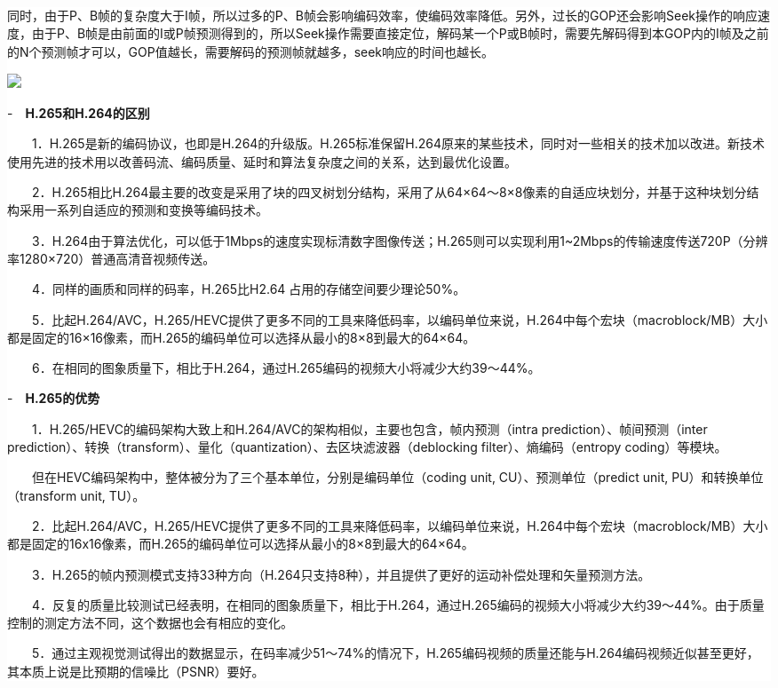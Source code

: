 同时，由于P、B帧的复杂度大于I帧，所以过多的P、B帧会影响编码效率，使编码效率降低。另外，过长的GOP还会影响Seek操作的响应速度，由于P、B帧是由前面的I或P帧预测得到的，所以Seek操作需要直接定位，解码某一个P或B帧时，需要先解码得到本GOP内的I帧及之前的N个预测帧才可以，GOP值越长，需要解码的预测帧就越多，seek响应的时间也越长。

![](.img/video/gop.png)


-　**H.265和H.264的区别**

　　1．H.265是新的编码协议，也即是H.264的升级版。H.265标准保留H.264原来的某些技术，同时对一些相关的技术加以改进。新技术使用先进的技术用以改善码流、编码质量、延时和算法复杂度之间的关系，达到最优化设置。

　　2．H.265相比H.264最主要的改变是采用了块的四叉树划分结构，采用了从64×64～8×8像素的自适应块划分，并基于这种块划分结构采用一系列自适应的预测和变换等编码技术。

　　3．H.264由于算法优化，可以低于1Mbps的速度实现标清数字图像传送；H.265则可以实现利用1~2Mbps的传输速度传送720P（分辨率1280×720）普通高清音视频传送。

　　4．同样的画质和同样的码率，H.265比H2.64 占用的存储空间要少理论50%。

　　5．比起H.264/AVC，H.265/HEVC提供了更多不同的工具来降低码率，以编码单位来说，H.264中每个宏块（macroblock/MB）大小都是固定的16×16像素，而H.265的编码单位可以选择从最小的8×8到最大的64×64。

　　6．在相同的图象质量下，相比于H.264，通过H.265编码的视频大小将减少大约39～44%。

-　**H.265的优势** 

　　1．H.265/HEVC的编码架构大致上和H.264/AVC的架构相似，主要也包含，帧内预测（intra prediction）、帧间预测（inter prediction）、转换（transform）、量化（quantization）、去区块滤波器（deblocking filter）、熵编码（entropy coding）等模块。

　　但在HEVC编码架构中，整体被分为了三个基本单位，分别是编码单位（coding unit, CU）、预测单位（predict unit, PU）和转换单位（transform unit, TU）。

　　2．比起H.264/AVC，H.265/HEVC提供了更多不同的工具来降低码率，以编码单位来说，H.264中每个宏块（macroblock/MB）大小都是固定的16x16像素，而H.265的编码单位可以选择从最小的8×8到最大的64×64。

　　3．H.265的帧内预测模式支持33种方向（H.264只支持8种），并且提供了更好的运动补偿处理和矢量预测方法。

　　4．反复的质量比较测试已经表明，在相同的图象质量下，相比于H.264，通过H.265编码的视频大小将减少大约39～44%。由于质量控制的测定方法不同，这个数据也会有相应的变化。

　　5．通过主观视觉测试得出的数据显示，在码率减少51～74%的情况下，H.265编码视频的质量还能与H.264编码视频近似甚至更好，其本质上说是比预期的信噪比（PSNR）要好。







